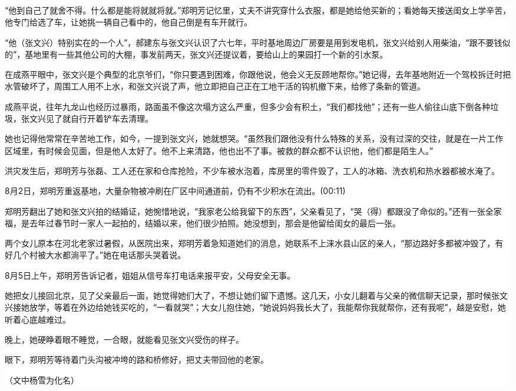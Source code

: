 
“他到自己了就舍不得。什么都是能将就就将就。”郑明芳记忆里，丈夫不讲究穿什么衣服，都是她给他买新的；看她每天接送闺女上学辛苦，他专门给选了车，让她挑一辆自己看中的，他自己倒是有车开就行。


“他（张文兴）特别实在的一个人”，郝建东与张文兴认识了六七年，平时基地周边厂房要是用到发电机，张文兴给别人用柴油，“跟不要钱似的”，基地里有一些其他公司的大棚，事发前两天，张文兴还提议着，要给山上的果园打一个新的引水泵。


在成燕平眼中，张文兴是个典型的北京爷们，“你只要遇到困难，你跟他说，他会义无反顾地帮你。”她记得，去年基地附近一个驾校拆迁时把水管破坏了，周围工人用不上水，和张文兴说了声，他立即把自己正在工地干活的钩机撤下来，给修了条新的管道。


成燕平说，往年九龙山也经历过暴雨，路面虽不像这次塌方这么严重，但多少会有积土，“我们都找他”；还有一些人偷往山底下倒各种垃圾，张文兴见了就自行开着铲车去清理。


她也记得他常常在辛苦地工作，如今，一提到张文兴，她就想哭。“虽然我们跟他没有什么特殊的关系，没有过深的交往，就是在一片工作区域里，有时候会见面，但是他人太好了。他不上来清路，他也出不了事。被救的群众都不认识他，他们都是陌生人。”


洪灾发生后，郑明芳与张磊、工人还在家和仓库抢险，不少车被水泡着，库房里的零件毁了，工人的冰箱、洗衣机和热水器都被水淹了。


8月2日，郑明芳重返基地，大量杂物被冲刷在厂区中间通道前，仍有不少积水在流出。(00:11)


郑明芳翻出了她和张文兴拍的结婚证，她惋惜地说，“我家老公给我留下的东西”，父亲看见了，“哭（得）都跟没了命似的。”还有一张全家福，是去年过春节时一家人一起拍的，结婚以来，他们很少拍照。她没想到，那会是他留给闺女的最后一张。


两个女儿原本在河北老家过暑假，从医院出来，郑明芳着急知道她们的消息，她联系不上涞水县山区的亲人，“那边路好多都被冲毁了，有好几个村被大水都淌平了。”她在电话那头哭着说。


8月5日上午，郑明芳告诉记者，姐姐从信号车打电话来报平安，父母安全无事。


她把女儿接回北京，见了父亲最后一面，她觉得她们大了，不想让她们留下遗憾。这几天，小女儿翻着与父亲的微信聊天记录，那时候张文兴接她放学，等着在外边给她钱买吃的，“一看就哭”；大女儿抱住她，“她说妈妈我长大了，我能帮你我就帮你，还有我呢”，越是安慰，她听着心底越难过。


晚上，她硬睁着眼不睡觉，一合眼，就能看见张文兴受伤的样子。


眼下，郑明芳等待着门头沟被冲垮的路和桥修好，把丈夫带回他的老家。


（文中杨雪为化名）





























